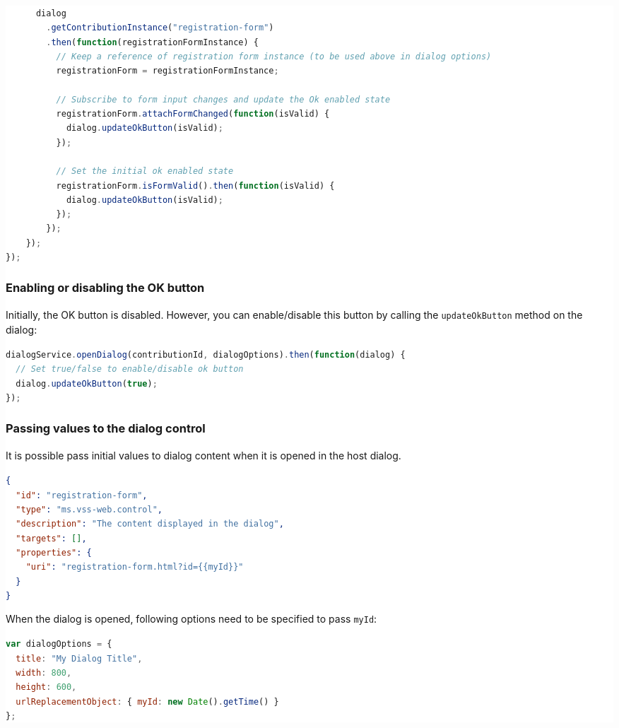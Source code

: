 ```javascript
      dialog
        .getContributionInstance("registration-form")
        .then(function(registrationFormInstance) {
          // Keep a reference of registration form instance (to be used above in dialog options)
          registrationForm = registrationFormInstance;

          // Subscribe to form input changes and update the Ok enabled state
          registrationForm.attachFormChanged(function(isValid) {
            dialog.updateOkButton(isValid);
          });

          // Set the initial ok enabled state
          registrationForm.isFormValid().then(function(isValid) {
            dialog.updateOkButton(isValid);
          });
        });
    });
});
```

### Enabling or disabling the OK button

Initially, the OK button is disabled. However, you can enable/disable this button by calling the `updateOkButton` method on the dialog:

```javascript
dialogService.openDialog(contributionId, dialogOptions).then(function(dialog) {
  // Set true/false to enable/disable ok button
  dialog.updateOkButton(true);
});
```

### Passing values to the dialog control

It is possible pass initial values to dialog content when it is opened in the host dialog.

```json
{
  "id": "registration-form",
  "type": "ms.vss-web.control",
  "description": "The content displayed in the dialog",
  "targets": [],
  "properties": {
    "uri": "registration-form.html?id={{myId}}"
  }
}
```

When the dialog is opened, following options need to be specified to pass `myId`:

```javascript
var dialogOptions = {
  title: "My Dialog Title",
  width: 800,
  height: 600,
  urlReplacementObject: { myId: new Date().getTime() }
};
```
